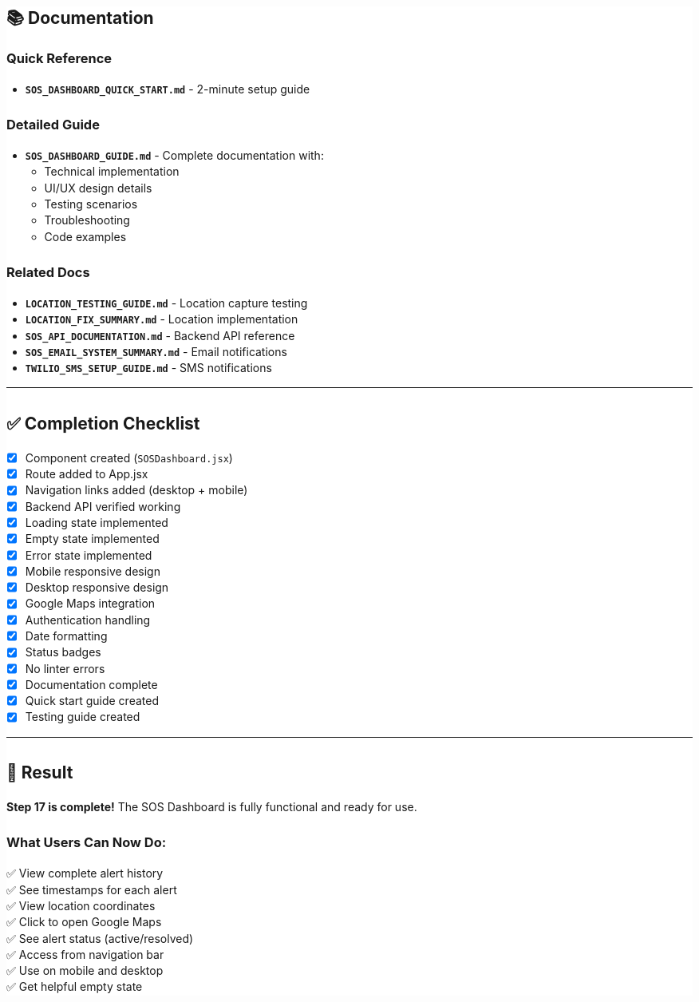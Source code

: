 
## 📚 Documentation

### Quick Reference
- **`SOS_DASHBOARD_QUICK_START.md`** - 2-minute setup guide

### Detailed Guide
- **`SOS_DASHBOARD_GUIDE.md`** - Complete documentation with:
  - Technical implementation
  - UI/UX design details
  - Testing scenarios
  - Troubleshooting
  - Code examples

### Related Docs
- **`LOCATION_TESTING_GUIDE.md`** - Location capture testing
- **`LOCATION_FIX_SUMMARY.md`** - Location implementation
- **`SOS_API_DOCUMENTATION.md`** - Backend API reference
- **`SOS_EMAIL_SYSTEM_SUMMARY.md`** - Email notifications
- **`TWILIO_SMS_SETUP_GUIDE.md`** - SMS notifications

---

## ✅ Completion Checklist

- [x] Component created (`SOSDashboard.jsx`)
- [x] Route added to App.jsx
- [x] Navigation links added (desktop + mobile)
- [x] Backend API verified working
- [x] Loading state implemented
- [x] Empty state implemented
- [x] Error state implemented
- [x] Mobile responsive design
- [x] Desktop responsive design
- [x] Google Maps integration
- [x] Authentication handling
- [x] Date formatting
- [x] Status badges
- [x] No linter errors
- [x] Documentation complete
- [x] Quick start guide created
- [x] Testing guide created

---

## 🎉 Result

**Step 17 is complete!** The SOS Dashboard is fully functional and ready for use.

### What Users Can Now Do:
✅ View complete alert history  
✅ See timestamps for each alert  
✅ View location coordinates  
✅ Click to open Google Maps  
✅ See alert status (active/resolved)  
✅ Access from navigation bar  
✅ Use on mobile and desktop  
✅ Get helpful empty state  
